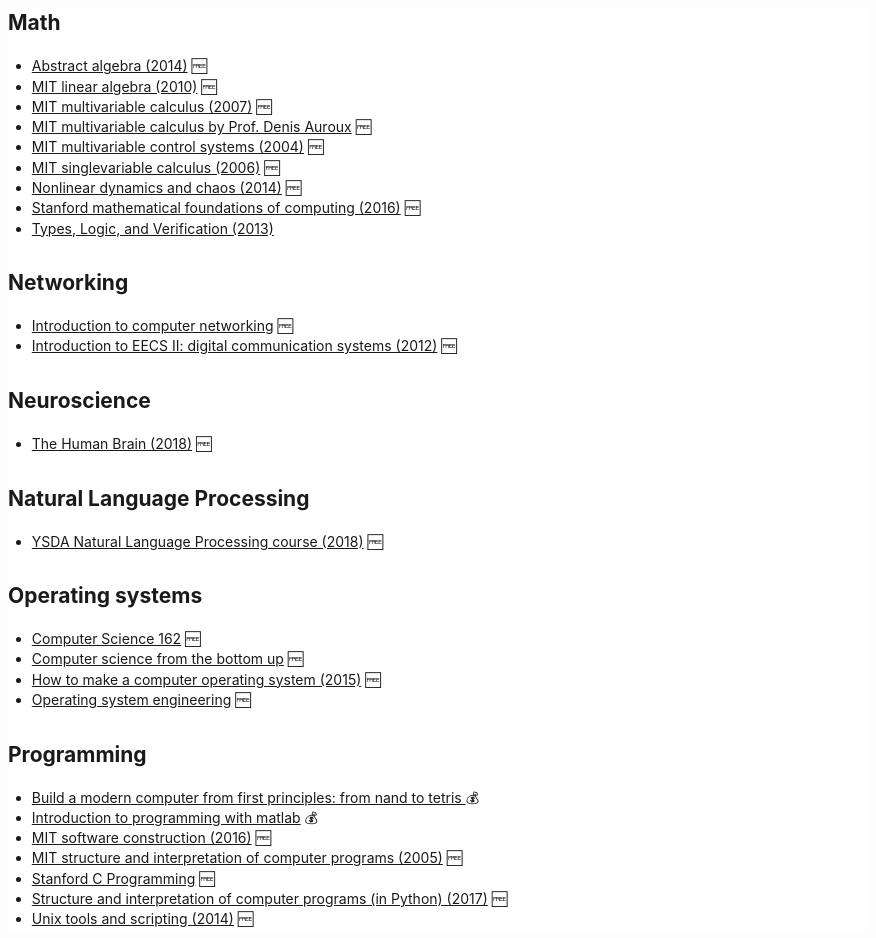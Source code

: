 ## Math

- [Abstract algebra (2014)](https://www.math.upenn.edu/~ted/371F14/math371.html) 🆓
- [MIT linear algebra (2010)](https://ocw.mit.edu/courses/mathematics/18-06-linear-algebra-spring-2010/) 🆓
- [MIT multivariable calculus (2007)](https://ocw.mit.edu/courses/mathematics/18-02-multivariable-calculus-fall-2007/) 🆓
- [MIT multivariable calculus by Prof. Denis Auroux](https://ocw.mit.edu/courses/mathematics/18-02sc-multivariable-calculus-fall-2010/index.htm) 🆓
- [MIT multivariable control systems (2004)](https://ocw.mit.edu/courses/electrical-engineering-and-computer-science/6-245-multivariable-control-systems-spring-2004/) 🆓
- [MIT singlevariable calculus (2006)](https://ocw.mit.edu/courses/mathematics/18-01-single-variable-calculus-fall-2006/) 🆓
- [Nonlinear dynamics and chaos (2014)](https://www.youtube.com/playlist?list=PLbN57C5Zdl6j_qJA-pARJnKsmROzPnO9V) 🆓
- [Stanford mathematical foundations of computing (2016)](http://web.stanford.edu/class/cs103/) 🆓
- [Types, Logic, and Verification (2013)](https://www.fcs.uoregon.edu/research/summerschool/summer13/curriculum.html)

## Networking

- [Introduction to computer networking](https://lagunita.stanford.edu/courses/Engineering/Networking-SP/SelfPaced/about) 🆓
- [Introduction to EECS II: digital communication systems (2012)](https://ocw.mit.edu/courses/electrical-engineering-and-computer-science/6-02-introduction-to-eecs-ii-digital-communication-systems-fall-2012/index.htm) 🆓

## Neuroscience

- [The Human Brain (2018)](https://nancysbraintalks.mit.edu/course/9-11-the-human-brain) 🆓

## Natural Language Processing

- [YSDA Natural Language Processing course (2018)](https://github.com/yandexdataschool/nlp_course) 🆓

## Operating systems

- [Computer Science 162](https://www.youtube.com/watch?v=feAOZuID1HM&list=PLggtecHMfYHA7j2rF7nZFgnepu_uPuYws) 🆓
- [Computer science from the bottom up](http://www.bottomupcs.com/) 🆓
- [How to make a computer operating system (2015)](https://github.com/SamyPesse/How-to-Make-a-Computer-Operating-System) 🆓
- [Operating system engineering](https://pdos.csail.mit.edu/6.828/2016/schedule.html) 🆓

## Programming

- [Build a modern computer from first principles: from nand to tetris ](https://www.coursera.org/learn/build-a-computer) 💰
- [Introduction to programming with matlab](https://www.coursera.org/learn/matlab) 💰
- [MIT software construction (2016)](http://web.mit.edu/6.005/www/fa16/) 🆓
- [MIT structure and interpretation of computer programs (2005)](https://ocw.mit.edu/courses/electrical-engineering-and-computer-science/6-001-structure-and-interpretation-of-computer-programs-spring-2005/index.htm) 🆓
- [Stanford C Programming](https://www.youtube.com/playlist?list=PLjn3WmBeabPOUzxcCkzk4jYMGRZMZ6ylF&app=desktop) 🆓
- [Structure and interpretation of computer programs (in Python) (2017)](https://cs61a.org/) 🆓
- [Unix tools and scripting (2014)](http://www.cs.cornell.edu/courses/cs2043/2014sp/) 🆓
